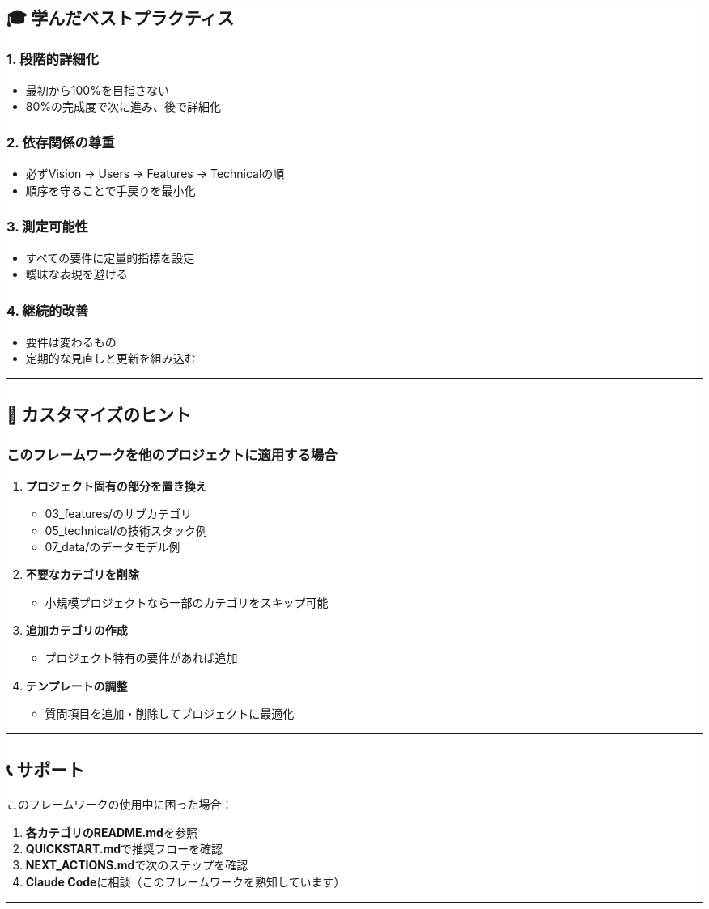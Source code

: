 
## 🎓 学んだベストプラクティス

### 1. 段階的詳細化
- 最初から100%を目指さない
- 80%の完成度で次に進み、後で詳細化

### 2. 依存関係の尊重
- 必ずVision → Users → Features → Technicalの順
- 順序を守ることで手戻りを最小化

### 3. 測定可能性
- すべての要件に定量的指標を設定
- 曖昧な表現を避ける

### 4. 継続的改善
- 要件は変わるもの
- 定期的な見直しと更新を組み込む

---

## 🔧 カスタマイズのヒント

### このフレームワークを他のプロジェクトに適用する場合

1. **プロジェクト固有の部分を置き換え**
   - 03_features/のサブカテゴリ
   - 05_technical/の技術スタック例
   - 07_data/のデータモデル例

2. **不要なカテゴリを削除**
   - 小規模プロジェクトなら一部のカテゴリをスキップ可能

3. **追加カテゴリの作成**
   - プロジェクト特有の要件があれば追加

4. **テンプレートの調整**
   - 質問項目を追加・削除してプロジェクトに最適化

---

## 📞 サポート

このフレームワークの使用中に困った場合：

1. **各カテゴリのREADME.md**を参照
2. **QUICKSTART.md**で推奨フローを確認
3. **NEXT_ACTIONS.md**で次のステップを確認
4. **Claude Code**に相談（このフレームワークを熟知しています）

---
